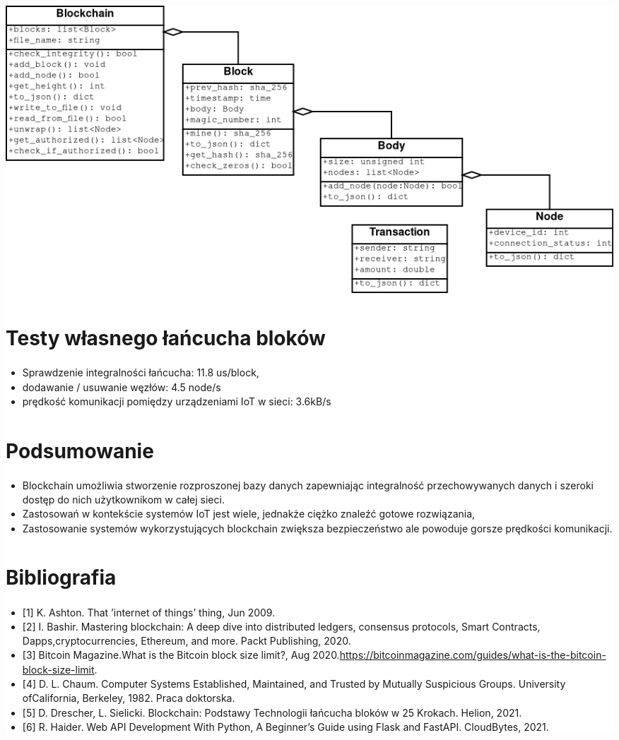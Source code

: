 ![Blockchain](img/blockchain.png)

# Testy własnego łańcucha bloków
- Sprawdzenie integralności łańcucha: 11.8 us/block,
- dodawanie / usuwanie węzłów: 4.5 node/s
- prędkość komunikacji pomiędzy urządzeniami IoT w sieci: 3.6kB/s

# Podsumowanie
- Blockchain umożliwia stworzenie rozproszonej bazy danych zapewniając integralność przechowywanych danych i szeroki dostęp do nich użytkownikom w całej sieci.
- Zastosowań w kontekście systemów IoT jest wiele, jednakże ciężko znaleźć gotowe rozwiązania,
- Zastosowanie systemów wykorzystujących blockchain zwiększa bezpieczeństwo ale powoduje gorsze prędkości komunikacji.

# Bibliografia
- [1] K. Ashton. That ’internet of things’ thing, Jun 2009.
- [2] I. Bashir. Mastering blockchain: A deep dive into distributed ledgers, consensus protocols, Smart Contracts, Dapps,cryptocurrencies, Ethereum, and more. Packt Publishing, 2020.
- [3] Bitcoin Magazine.What is the Bitcoin block size limit?, Aug 2020.https://bitcoinmagazine.com/guides/what-is-the-bitcoin-block-size-limit.
- [4] D. L. Chaum. Computer Systems Established, Maintained, and Trusted by Mutually Suspicious Groups. University ofCalifornia, Berkeley, 1982. Praca doktorska.
- [5] D. Drescher, L. Sielicki. Blockchain: Podstawy Technologii łańcucha bloków w 25 Krokach. Helion, 2021.
- [6] R. Haider. Web API Development With Python, A Beginner’s Guide using Flask and FastAPI. CloudBytes, 2021.
